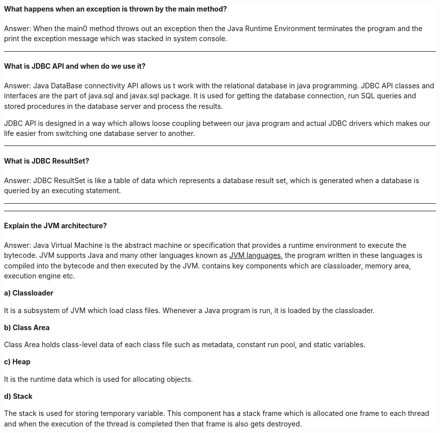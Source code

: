 #### What happens when an exception is thrown by the main method?

Answer: When the main0 method throws out an exception then the Java Runtime Environment terminates the program and the print the exception message which was stacked in system console.

************

####  What is JDBC API and when do we use it?

Answer: Java DataBase connectivity API allows us t work with the relational database in java programming. JDBC API classes and interfaces are the part of java.sql and javax.sql package. It is used for getting the database connection, run SQL queries and stored procedures in the database server and process the results.

JDBC API is designed in a way which allows loose coupling between our java program and actual JDBC drivers which makes our life easier from switching one database server to another.

**  ****

#### What is JDBC ResultSet?

Answer: JDBC ResultSet is like a table of data which represents a database result set, which is generated when a database is queried by an executing statement.



****************

***************************************

#### Explain the JVM architecture?

Answer: Java Virtual Machine is the abstract machine or specification that provides a runtime environment to execute the bytecode. JVM supports Java and many other languages known as [JVM languages](https://www.whizlabs.com/blog/jvm-languages/), the program written in these languages is compiled into the bytecode and then executed by the JVM. contains key components which are classloader, memory area, execution engine etc.

**a) Classloader**

It is a subsystem of JVM which load class files. Whenever a Java program is run, it is loaded by the classloader.

**b) Class Area**

Class Area holds class-level data of each class file such as metadata, constant run pool, and static variables.

**c) Heap**

It is the runtime data which is used for allocating objects.

**d) Stack**

The stack is used for storing temporary variable. This component has a stack frame which is allocated one frame to each thread and when the execution of the thread is completed then that frame is also gets destroyed.
